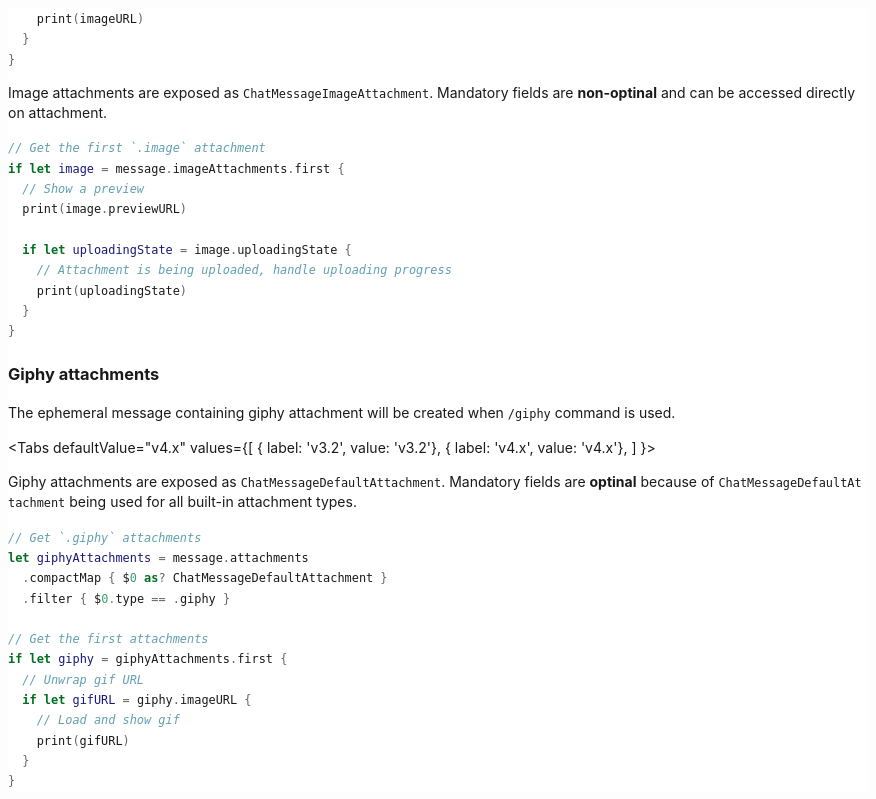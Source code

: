 ```swift
    print(imageURL)
  }
}
```

</TabItem>
<TabItem value="v4.x">

Image attachments are exposed as `ChatMessageImageAttachment`. Mandatory fields are **non-optinal** and can be accessed directly on attachment.

```swift
// Get the first `.image` attachment
if let image = message.imageAttachments.first {
  // Show a preview
  print(image.previewURL)

  if let uploadingState = image.uploadingState {
    // Attachment is being uploaded, handle uploading progress
    print(uploadingState)
  }
}
```

</TabItem>
</Tabs>

### Giphy attachments

The ephemeral message containing giphy attachment will be created when `/giphy` command is used.

<Tabs
  defaultValue="v4.x"
  values={[
    { label: 'v3.2', value: 'v3.2'},
    { label: 'v4.x', value: 'v4.x'},
  ]
}>
<TabItem value="v3.2">

Giphy attachments are exposed as `ChatMessageDefaultAttachment`. Mandatory fields are **optinal** because of `ChatMessageDefaultAttachment` being used for all built-in attachment types.

```swift
// Get `.giphy` attachments
let giphyAttachments = message.attachments
  .compactMap { $0 as? ChatMessageDefaultAttachment }
  .filter { $0.type == .giphy }

// Get the first attachments
if let giphy = giphyAttachments.first {
  // Unwrap gif URL
  if let gifURL = giphy.imageURL {
    // Load and show gif
    print(gifURL)
  }
}
```
